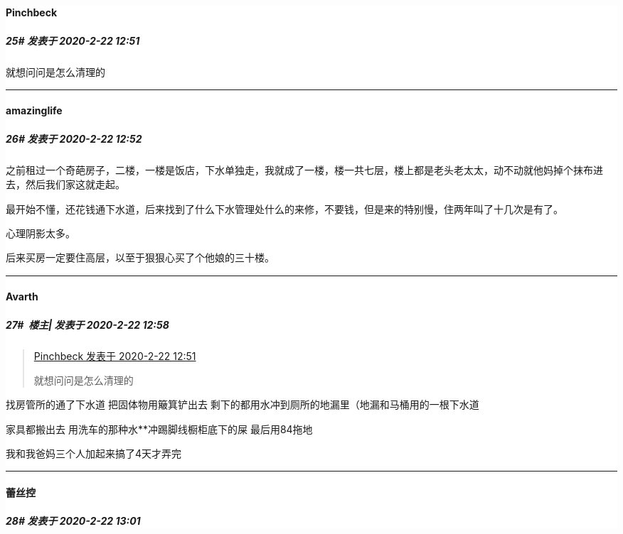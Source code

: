 ####  Pinchbeck  
##### 25#       发表于 2020-2-22 12:51




就想问问是怎么清理的







-----

####  amazinglife  
##### 26#       发表于 2020-2-22 12:52




之前租过一个奇葩房子，二楼，一楼是饭店，下水单独走，我就成了一楼，楼一共七层，楼上都是老头老太太，动不动就他妈掉个抹布进去，然后我们家这就走起。

最开始不懂，还花钱通下水道，后来找到了什么下水管理处什么的来修，不要钱，但是来的特别慢，住两年叫了十几次是有了。


心理阴影太多。


后来买房一定要住高层，以至于狠狠心买了个他娘的三十楼。







-----

####  Avarth  
##### 27#         楼主| 发表于 2020-2-22 12:58



<blockquote><a href="httphttps://bbs.saraba1st.com/2b/forum.php?mod=redirect&amp;goto=findpost&amp;pid=46489169&amp;ptid=1915126" target="_blank">Pinchbeck 发表于 2020-2-22 12:51</a>

就想问问是怎么清理的</blockquote>
找房管所的通了下水道 把固体物用簸箕铲出去 剩下的都用水冲到厕所的地漏里（地漏和马桶用的一根下水道

家具都搬出去 用洗车的那种水**冲踢脚线橱柜底下的屎 最后用84拖地

我和我爸妈三个人加起来搞了4天才弄完







-----

####  蕾丝控  
##### 28#       发表于 2020-2-22 13:01


